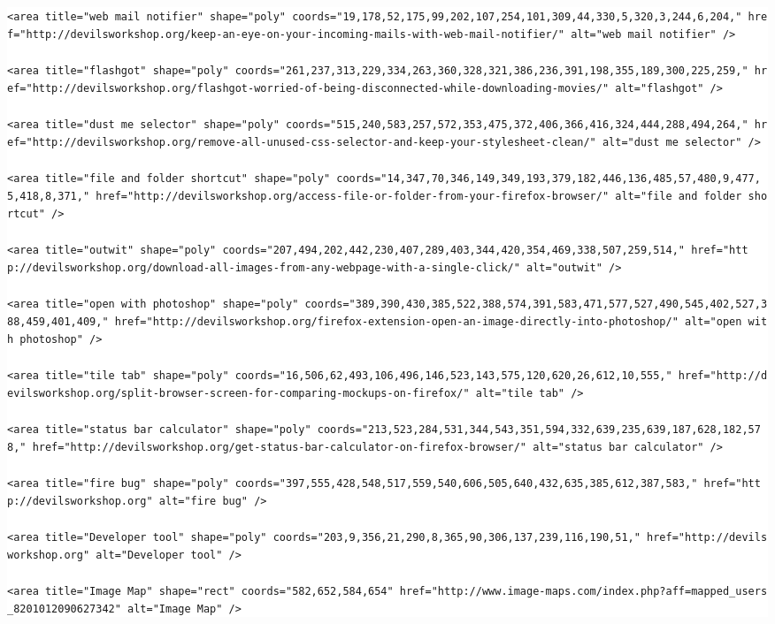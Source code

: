     <area title="web mail notifier" shape="poly" coords="19,178,52,175,99,202,107,254,101,309,44,330,5,320,3,244,6,204," href="http://devilsworkshop.org/keep-an-eye-on-your-incoming-mails-with-web-mail-notifier/" alt="web mail notifier" />
    
    <area title="flashgot" shape="poly" coords="261,237,313,229,334,263,360,328,321,386,236,391,198,355,189,300,225,259," href="http://devilsworkshop.org/flashgot-worried-of-being-disconnected-while-downloading-movies/" alt="flashgot" />
    
    <area title="dust me selector" shape="poly" coords="515,240,583,257,572,353,475,372,406,366,416,324,444,288,494,264," href="http://devilsworkshop.org/remove-all-unused-css-selector-and-keep-your-stylesheet-clean/" alt="dust me selector" />
    
    <area title="file and folder shortcut" shape="poly" coords="14,347,70,346,149,349,193,379,182,446,136,485,57,480,9,477,5,418,8,371," href="http://devilsworkshop.org/access-file-or-folder-from-your-firefox-browser/" alt="file and folder shortcut" />
    
    <area title="outwit" shape="poly" coords="207,494,202,442,230,407,289,403,344,420,354,469,338,507,259,514," href="http://devilsworkshop.org/download-all-images-from-any-webpage-with-a-single-click/" alt="outwit" />
    
    <area title="open with photoshop" shape="poly" coords="389,390,430,385,522,388,574,391,583,471,577,527,490,545,402,527,388,459,401,409," href="http://devilsworkshop.org/firefox-extension-open-an-image-directly-into-photoshop/" alt="open with photoshop" />
    
    <area title="tile tab" shape="poly" coords="16,506,62,493,106,496,146,523,143,575,120,620,26,612,10,555," href="http://devilsworkshop.org/split-browser-screen-for-comparing-mockups-on-firefox/" alt="tile tab" />
    
    <area title="status bar calculator" shape="poly" coords="213,523,284,531,344,543,351,594,332,639,235,639,187,628,182,578," href="http://devilsworkshop.org/get-status-bar-calculator-on-firefox-browser/" alt="status bar calculator" />
    
    <area title="fire bug" shape="poly" coords="397,555,428,548,517,559,540,606,505,640,432,635,385,612,387,583," href="http://devilsworkshop.org" alt="fire bug" />
    
    <area title="Developer tool" shape="poly" coords="203,9,356,21,290,8,365,90,306,137,239,116,190,51," href="http://devilsworkshop.org" alt="Developer tool" />
    
    <area title="Image Map" shape="rect" coords="582,652,584,654" href="http://www.image-maps.com/index.php?aff=mapped_users_8201012090627342" alt="Image Map" />
  </map>
  
  <p>
    <!-- Image map text links - Start - If you do not wish to have text links under your image map, you can move or delete this DIV -->
  </p>
  
  <div style="text-align: center; width: 584px; font-family: verdana; margin-left: auto; font-size: 12px; margin-right: auto;">